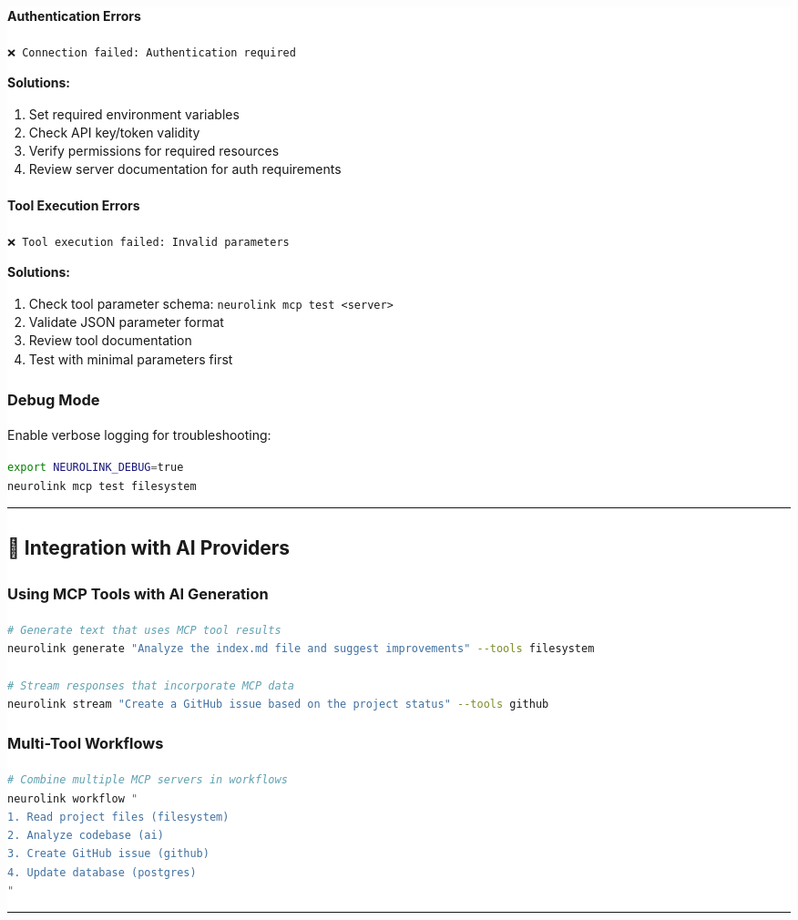 #### **Authentication Errors**

```
❌ Connection failed: Authentication required
```

**Solutions:**

1. Set required environment variables
2. Check API key/token validity
3. Verify permissions for required resources
4. Review server documentation for auth requirements

#### **Tool Execution Errors**

```
❌ Tool execution failed: Invalid parameters
```

**Solutions:**

1. Check tool parameter schema: `neurolink mcp test <server>`
2. Validate JSON parameter format
3. Review tool documentation
4. Test with minimal parameters first

### **Debug Mode**

Enable verbose logging for troubleshooting:

```bash
export NEUROLINK_DEBUG=true
neurolink mcp test filesystem
```

---

## 🔗 **Integration with AI Providers**

### **Using MCP Tools with AI Generation**

```bash
# Generate text that uses MCP tool results
neurolink generate "Analyze the index.md file and suggest improvements" --tools filesystem

# Stream responses that incorporate MCP data
neurolink stream "Create a GitHub issue based on the project status" --tools github
```

### **Multi-Tool Workflows**

```bash
# Combine multiple MCP servers in workflows
neurolink workflow "
1. Read project files (filesystem)
2. Analyze codebase (ai)
3. Create GitHub issue (github)
4. Update database (postgres)
"
```

---